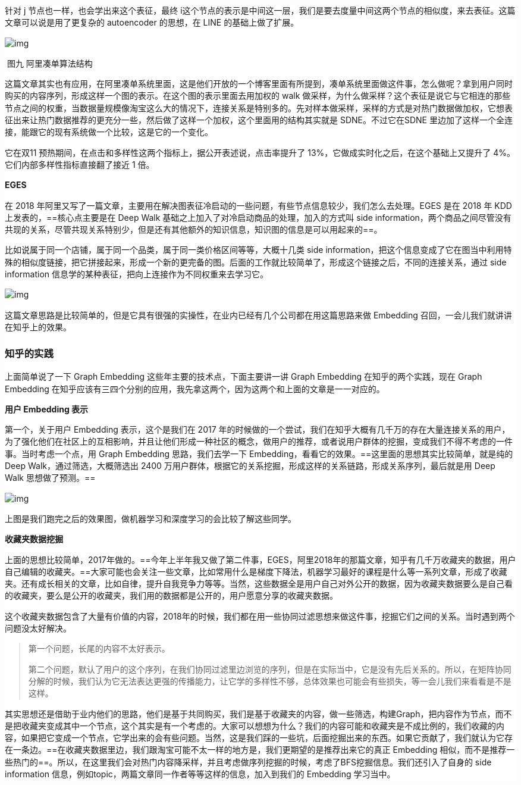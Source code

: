 针对 j 节点也一样，也会学出来这个表征，最终 i这个节点的表示是中间这一层，我们是要去度量中间这两个节点的相似度，来去表征。这篇文章可以说是用了更复杂的 autoencoder 的思想，在 LINE 的基础上做了扩展。

![img](https://mmbiz.qpic.cn/mmbiz_png/8VOiack4f29eLg7kuQJzmicTV3rtP4Jiboo1iccs0sC9418fBceIB45ibvmxO7bmracSbN9IJaWQOpUjcFXuOj0E5Uw/640?wx_fmt=png&tp=webp&wxfrom=5&wx_lazy=1&wx_co=1)

​																			图九 阿里凑单算法结构

这篇文章其实也有应用，在阿里凑单系统里面，这是他们开放的一个博客里面有所提到，凑单系统里面做这件事，怎么做呢？拿到用户同时购买的内容序列，形成这样一个图的表示。在这个图的表示里面去用加权的 walk 做采样，为什么做采样？这个表征是说它与它相连的那些节点之间的权重，当数据量规模像淘宝这么大的情况下，连接关系是特别多的。先对样本做采样，采样的方式是对热门数据做加权，它想表征出来让热门数据推荐的更充分一些，然后做了这样一个加权，这个里面用的结构其实就是 SDNE。不过它在SDNE 里边加了这样一个全连接，能跟它的现有系统做一个比较，这是它的一个变化。

它在双11 预热期间，在点击和多样性这两个指标上，据公开表述说，点击率提升了 13%，它做成实时化之后，在这个基础上又提升了 4%。它们内部多样性指标直接翻了接近 1 倍。

**EGES**

在 2018 年阿里又写了一篇文章，主要用在解决图表征冷启动的一些问题，有些节点信息较少，我们怎么去处理。EGES 是在 2018 年 KDD 上发表的，==核心点主要是在 Deep Walk 基础之上加入了对冷启动商品的处理，加入的方式叫 side information，两个商品之间尽管没有共现的关系，尽管共现关系特别少，但是还有其他额外的知识信息，知识图的信息是可以用起来的==。

比如说属于同一个店铺，属于同一个品类，属于同一类价格区间等等，大概十几类 side information，把这个信息变成了它在图当中利用特殊的相似度链接，把它拼接起来，形成一个新的更完备的图。后面的工作就比较简单了，形成这个链接之后，不同的连接关系，通过 side information 信息学的某种表征，把向上连接作为不同权重来去学习它。

![img](https://mmbiz.qpic.cn/mmbiz_png/8VOiack4f29eLg7kuQJzmicTV3rtP4JibooOZXZXm8iagMIpicgT7JRtNRoZkcgibx4z6qlk9I3l1dSibhG9y0HQpZ7XA/640?wx_fmt=png&tp=webp&wxfrom=5&wx_lazy=1&wx_co=1)

这篇文章思路是比较简单的，但是它具有很强的实操性，在业内已经有几个公司都在用这篇思路来做 Embedding 召回，一会儿我们就讲讲在知乎上的效果。

### **知乎的实践**

上面简单说了一下 Graph Embedding 这些年主要的技术点，下面主要讲一讲 Graph Embedding 在知乎的两个实践，现在 Graph Embedding 在知乎应该有三四个分别的应用，我先拿这两个，因为这两个和上面的文章是一一对应的。

**用户 Embedding 表示**

第一个，关于用户 Embedding 表示，这个是我们在 2017 年的时候做的一个尝试，我们在知乎大概有几千万的存在大量连接关系的用户，为了强化他们在社区上的互相影响，并且让他们形成一种社区的概念，做用户的推荐，或者说用户群体的挖掘，变成我们不得不考虑的一件事。当时考虑一个点，用 Graph Embedding 思路，我们去学一下 Embedding，看看它的效果。==这里面的思想其实比较简单，就是纯的 Deep Walk，通过筛选，大概筛选出 2400 万用户群体，根据它的关系挖掘，形成这样的关系链路，形成关系序列，最后就是用 Deep Walk 思想做了预测。==

![img](https://mmbiz.qpic.cn/mmbiz_jpg/8VOiack4f29eLg7kuQJzmicTV3rtP4JiboosV6wRVJw3icLUI2gibCn1v1tA1xF9DBsSpfN8cUA5rXHY6zAUeQlIlXQ/640?wx_fmt=jpeg&tp=webp&wxfrom=5&wx_lazy=1&wx_co=1)

上图是我们跑完之后的效果图，做机器学习和深度学习的会比较了解这些同学。

**收藏夹数据挖掘**

上面的思想比较简单，2017年做的。==今年上半年我又做了第二件事，EGES，阿里2018年的那篇文章，知乎有几千万收藏夹的数据，用户自己编辑的收藏夹。==大家可能也会关注一些文章，比如常用什么是梯度下降法，机器学习最好的课程是什么等一系列文章，形成了收藏夹。还有成长相关的文章，比如自律，提升自我竞争力等等。当然，这些数据全是用户自己对外公开的数据，因为收藏夹数据要么是自己看的收藏夹，要么是公开的收藏夹，我们用的数据都是公开的，用户愿意分享的收藏夹数据。

这个收藏夹数据包含了大量有价值的内容，2018年的时候，我们都在用一些协同过滤思想来做这件事，挖掘它们之间的关系。当时遇到两个问题没太好解决。

> 第一个问题，长尾的内容不太好表示。
>
> 第二个问题，默认了用户的这个序列，在我们协同过滤里边浏览的序列，但是在实际当中，它是没有先后关系的。所以，在矩阵协同分解的时候，我们认为它无法表达更强的传播能力，让它学的多样性不够，总体效果也可能会有些损失，等一会儿我们来看看是不是这样。

其实思想还是借助于业内他们的思路，他们是基于共同购买，我们是基于收藏夹的内容，做一些筛选，构建Graph，把内容作为节点，而不是把收藏夹变成其中一个节点，这个其实是有一个考虑的。大家可以想想为什么？我们的内容可能和收藏夹是不成比例的，我们收藏的内容，如果把它变成一个节点，它学出来的会有些问题。当然，这是我们踩的一些坑，后面挖掘出来的东西。如果它贡献了，我们就认为它存在一条边。==在收藏夹数据里边，我们跟淘宝可能不太一样的地方是，我们更期望的是推荐出来它的真正 Embedding 相似，而不是推荐一些热门的==。所以，在这里我们会对热门内容降采样，并且考虑做序列挖掘的时候，考虑了BFS挖掘信息。我们还引入了自身的 side information 信息，例如topic，两篇文章同一作者等等这样的信息，加入到我们的 Embedding 学习当中。
